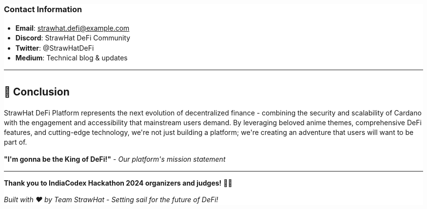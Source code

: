 ### Contact Information
- **Email**: strawhat.defi@example.com
- **Discord**: StrawHat DeFi Community
- **Twitter**: @StrawHatDeFi
- **Medium**: Technical blog & updates

---

## 🎊 Conclusion

StrawHat DeFi Platform represents the next evolution of decentralized finance - combining the security and scalability of Cardano with the engagement and accessibility that mainstream users demand. By leveraging beloved anime themes, comprehensive DeFi features, and cutting-edge technology, we're not just building a platform; we're creating an adventure that users will want to be part of.

**"I'm gonna be the King of DeFi!"** - *Our platform's mission statement*

---

**Thank you to IndiaCodex Hackathon 2024 organizers and judges!** 🏴‍☠️

*Built with ❤️ by Team StrawHat - Setting sail for the future of DeFi!*